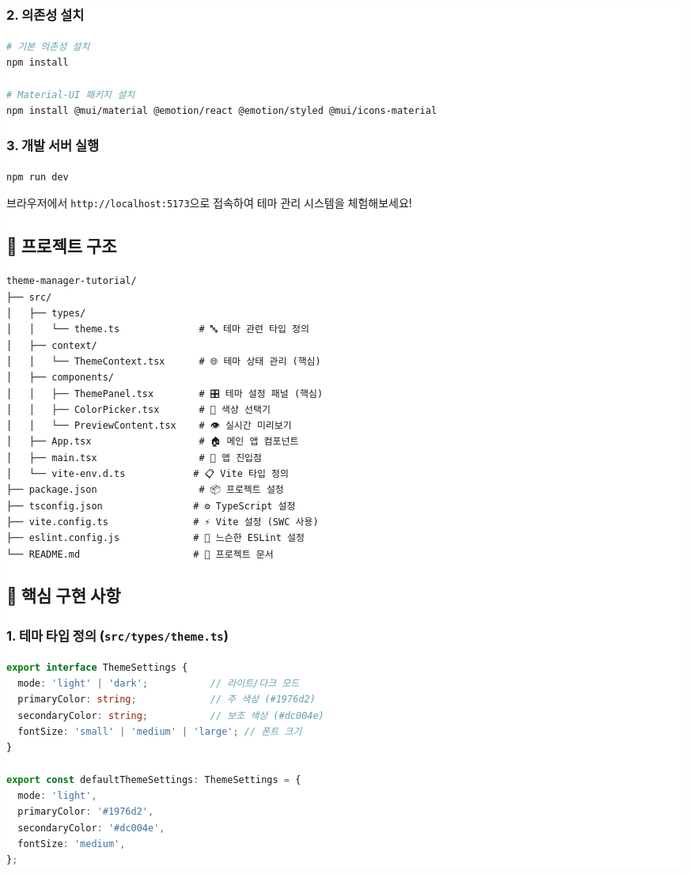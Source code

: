 ### 2. 의존성 설치
```bash
# 기본 의존성 설치
npm install

# Material-UI 패키지 설치
npm install @mui/material @emotion/react @emotion/styled @mui/icons-material
```

### 3. 개발 서버 실행
```bash
npm run dev
```

브라우저에서 `http://localhost:5173`으로 접속하여 테마 관리 시스템을 체험해보세요!

## 📁 프로젝트 구조

```
theme-manager-tutorial/
├── src/
│   ├── types/
│   │   └── theme.ts              # 🔤 테마 관련 타입 정의
│   ├── context/
│   │   └── ThemeContext.tsx      # 🌐 테마 상태 관리 (핵심)
│   ├── components/
│   │   ├── ThemePanel.tsx        # 🎛️ 테마 설정 패널 (핵심)
│   │   ├── ColorPicker.tsx       # 🎨 색상 선택기
│   │   └── PreviewContent.tsx    # 👁️ 실시간 미리보기
│   ├── App.tsx                   # 🏠 메인 앱 컴포넌트
│   ├── main.tsx                  # 🚪 앱 진입점
│   └── vite-env.d.ts            # 📋 Vite 타입 정의
├── package.json                  # 📦 프로젝트 설정
├── tsconfig.json                # ⚙️ TypeScript 설정
├── vite.config.ts               # ⚡ Vite 설정 (SWC 사용)
├── eslint.config.js             # 📏 느슨한 ESLint 설정
└── README.md                    # 📖 프로젝트 문서
```

## 🔧 핵심 구현 사항

### 1. 테마 타입 정의 (`src/types/theme.ts`)

```typescript
export interface ThemeSettings {
  mode: 'light' | 'dark';           // 라이트/다크 모드
  primaryColor: string;             // 주 색상 (#1976d2)
  secondaryColor: string;           // 보조 색상 (#dc004e)
  fontSize: 'small' | 'medium' | 'large'; // 폰트 크기
}

export const defaultThemeSettings: ThemeSettings = {
  mode: 'light',
  primaryColor: '#1976d2',
  secondaryColor: '#dc004e',
  fontSize: 'medium',
};
```
